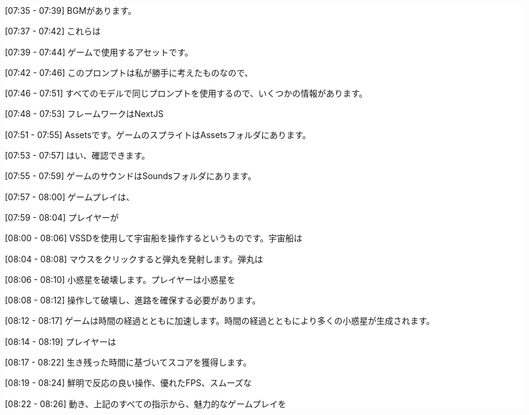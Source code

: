 [07:35 - 07:39]
BGMがあります。

[07:37 - 07:42]
これらは

[07:39 - 07:44]
ゲームで使用するアセットです。

[07:42 - 07:46]
このプロンプトは私が勝手に考えたものなので、

[07:46 - 07:51]
すべてのモデルで同じプロンプトを使用するので、いくつかの情報があります。

[07:48 - 07:53]
フレームワークはNextJS

[07:51 - 07:55]
Assetsです。ゲームのスプライトはAssetsフォルダにあります。

[07:53 - 07:57]
はい、確認できます。

[07:55 - 07:59]
ゲームのサウンドはSoundsフォルダにあります。

[07:57 - 08:00]
ゲームプレイは、

[07:59 - 08:04]
プレイヤーが

[08:00 - 08:06]
VSSDを使用して宇宙船を操作するというものです。宇宙船は

[08:04 - 08:08]
マウスをクリックすると弾丸を発射します。弾丸は

[08:06 - 08:10]
小惑星を破壊します。プレイヤーは小惑星を

[08:08 - 08:12]
操作して破壊し、進路を確保する必要があります。

[08:12 - 08:17]
ゲームは時間の経過とともに加速します。時間の経過とともにより多くの小惑星が生成されます。

[08:14 - 08:19]
プレイヤーは

[08:17 - 08:22]
生き残った時間に基づいてスコアを獲得します。

[08:19 - 08:24]
鮮明で反応の良い操作、優れたFPS、スムーズな

[08:22 - 08:26]
動き、上記のすべての指示から、魅力的なゲームプレイを
